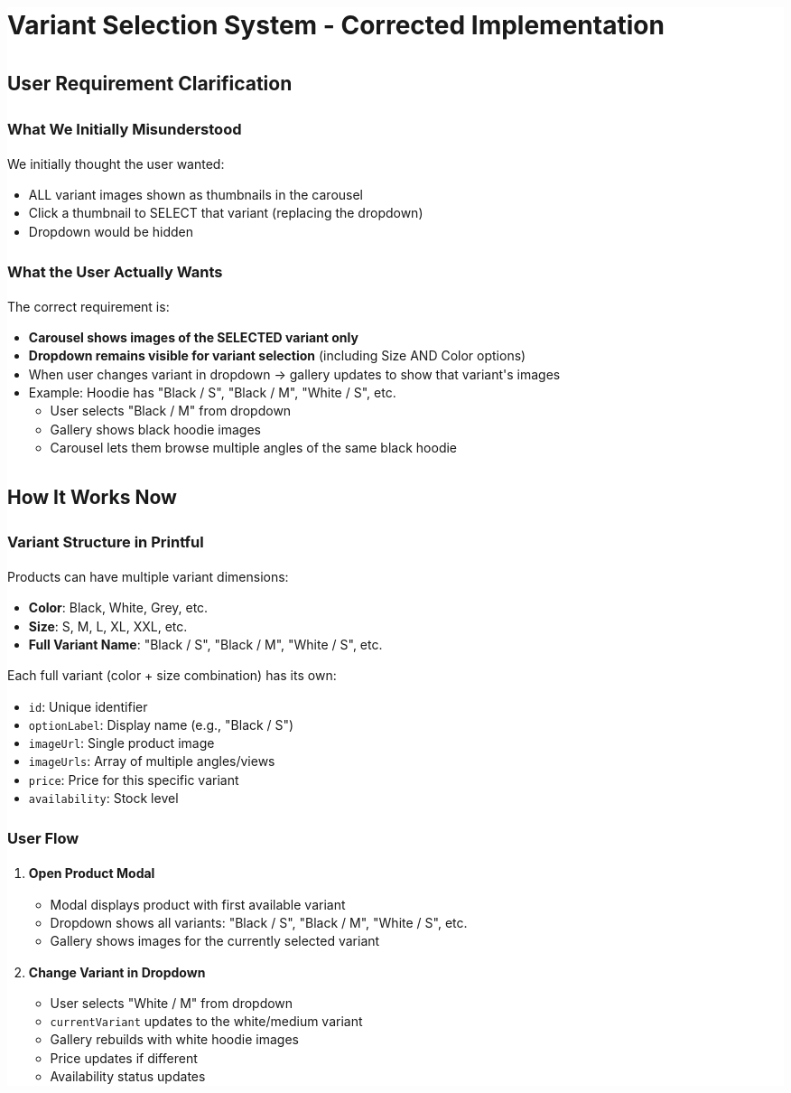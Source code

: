 # Variant Selection System - Corrected Implementation

## User Requirement Clarification

### What We Initially Misunderstood
We initially thought the user wanted:
- ALL variant images shown as thumbnails in the carousel
- Click a thumbnail to SELECT that variant (replacing the dropdown)
- Dropdown would be hidden

### What the User Actually Wants
The correct requirement is:
- **Carousel shows images of the SELECTED variant only**
- **Dropdown remains visible for variant selection** (including Size AND Color options)
- When user changes variant in dropdown → gallery updates to show that variant's images
- Example: Hoodie has "Black / S", "Black / M", "White / S", etc.
  - User selects "Black / M" from dropdown
  - Gallery shows black hoodie images
  - Carousel lets them browse multiple angles of the same black hoodie

## How It Works Now

### Variant Structure in Printful
Products can have multiple variant dimensions:
- **Color**: Black, White, Grey, etc.
- **Size**: S, M, L, XL, XXL, etc.
- **Full Variant Name**: "Black / S", "Black / M", "White / S", etc.

Each full variant (color + size combination) has its own:
- `id`: Unique identifier
- `optionLabel`: Display name (e.g., "Black / S")
- `imageUrl`: Single product image
- `imageUrls`: Array of multiple angles/views
- `price`: Price for this specific variant
- `availability`: Stock level

### User Flow

1. **Open Product Modal**
   - Modal displays product with first available variant
   - Dropdown shows all variants: "Black / S", "Black / M", "White / S", etc.
   - Gallery shows images for the currently selected variant

2. **Change Variant in Dropdown**
   - User selects "White / M" from dropdown
   - `currentVariant` updates to the white/medium variant
   - Gallery rebuilds with white hoodie images
   - Price updates if different
   - Availability status updates
